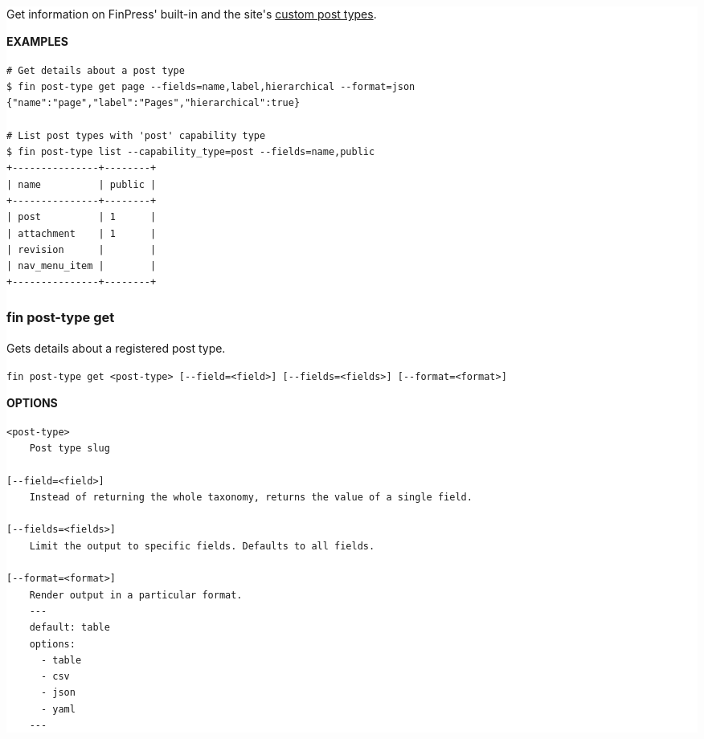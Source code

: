Get information on FinPress' built-in and the site's [custom post types](https://developer.finpress.org/plugins/post-types/).

**EXAMPLES**

    # Get details about a post type
    $ fin post-type get page --fields=name,label,hierarchical --format=json
    {"name":"page","label":"Pages","hierarchical":true}

    # List post types with 'post' capability type
    $ fin post-type list --capability_type=post --fields=name,public
    +---------------+--------+
    | name          | public |
    +---------------+--------+
    | post          | 1      |
    | attachment    | 1      |
    | revision      |        |
    | nav_menu_item |        |
    +---------------+--------+



### fin post-type get

Gets details about a registered post type.

~~~
fin post-type get <post-type> [--field=<field>] [--fields=<fields>] [--format=<format>]
~~~

**OPTIONS**

	<post-type>
		Post type slug

	[--field=<field>]
		Instead of returning the whole taxonomy, returns the value of a single field.

	[--fields=<fields>]
		Limit the output to specific fields. Defaults to all fields.

	[--format=<format>]
		Render output in a particular format.
		---
		default: table
		options:
		  - table
		  - csv
		  - json
		  - yaml
		---
